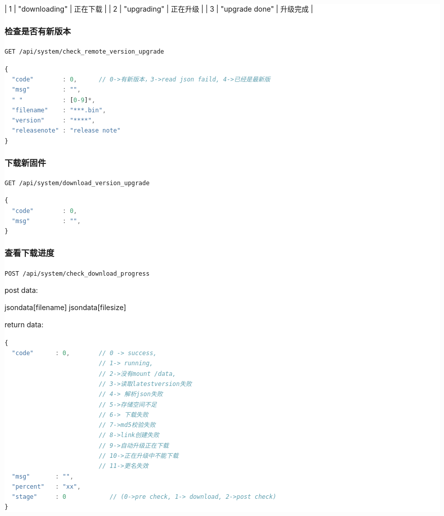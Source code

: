 | 1       | "downloading"                           | 正在下载               |
| 2       | "upgrading"                             | 正在升级               |
| 3       | "upgrade done"                          | 升级完成               |

### 检查是否有新版本

`GET /api/system/check_remote_version_upgrade`

```js
{
  "code"        : 0,      // 0->有新版本，3->read json faild, 4->已经是最新版
  "msg"         : "",
  "	"           : [0-9]*,
  "filename"    : "***.bin",
  "version"     : "****",
  "releasenote" : "release note"
}
```


### 下载新固件

`GET /api/system/download_version_upgrade`

```js
{
  "code"        : 0,
  "msg"         : "",
}
```

### 查看下载进度

`POST /api/system/check_download_progress`

post data:

jsondata[filename]
jsondata[filesize]

return data:

```js
{
  "code"      : 0,        // 0 -> success,
                          // 1-> running,
                          // 2->没有mount /data,
                          // 3->读取latestversion失败
                          // 4-> 解析json失败
                          // 5->存储空间不足
                          // 6-> 下载失败
                          // 7->md5校验失败
                          // 8->link创建失败
                          // 9->自动升级正在下载
                          // 10->正在升级中不能下载
                          // 11->更名失效
  "msg"       : "",
  "percent"   : "xx",
  "stage"     : 0            // (0->pre check, 1-> download, 2->post check)
}
```
